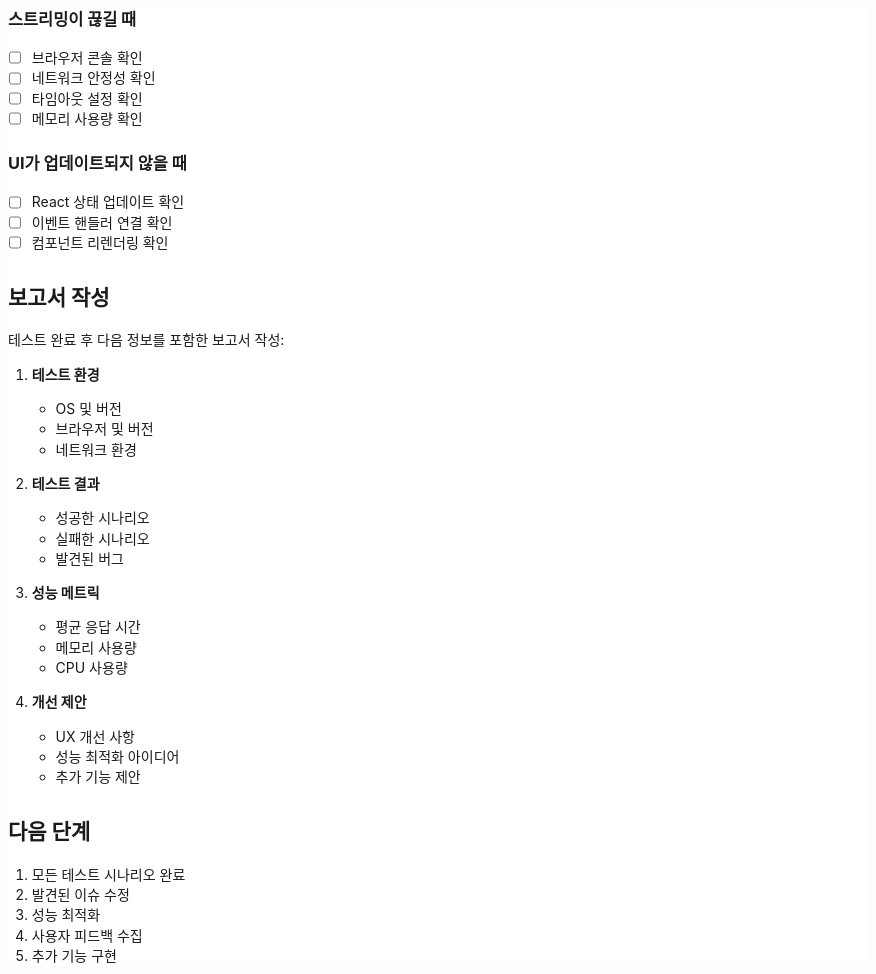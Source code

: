 ### 스트리밍이 끊길 때
- [ ] 브라우저 콘솔 확인
- [ ] 네트워크 안정성 확인
- [ ] 타임아웃 설정 확인
- [ ] 메모리 사용량 확인

### UI가 업데이트되지 않을 때
- [ ] React 상태 업데이트 확인
- [ ] 이벤트 핸들러 연결 확인
- [ ] 컴포넌트 리렌더링 확인

## 보고서 작성

테스트 완료 후 다음 정보를 포함한 보고서 작성:

1. **테스트 환경**
   - OS 및 버전
   - 브라우저 및 버전
   - 네트워크 환경

2. **테스트 결과**
   - 성공한 시나리오
   - 실패한 시나리오
   - 발견된 버그

3. **성능 메트릭**
   - 평균 응답 시간
   - 메모리 사용량
   - CPU 사용량

4. **개선 제안**
   - UX 개선 사항
   - 성능 최적화 아이디어
   - 추가 기능 제안

## 다음 단계

1. 모든 테스트 시나리오 완료
2. 발견된 이슈 수정
3. 성능 최적화
4. 사용자 피드백 수집
5. 추가 기능 구현
